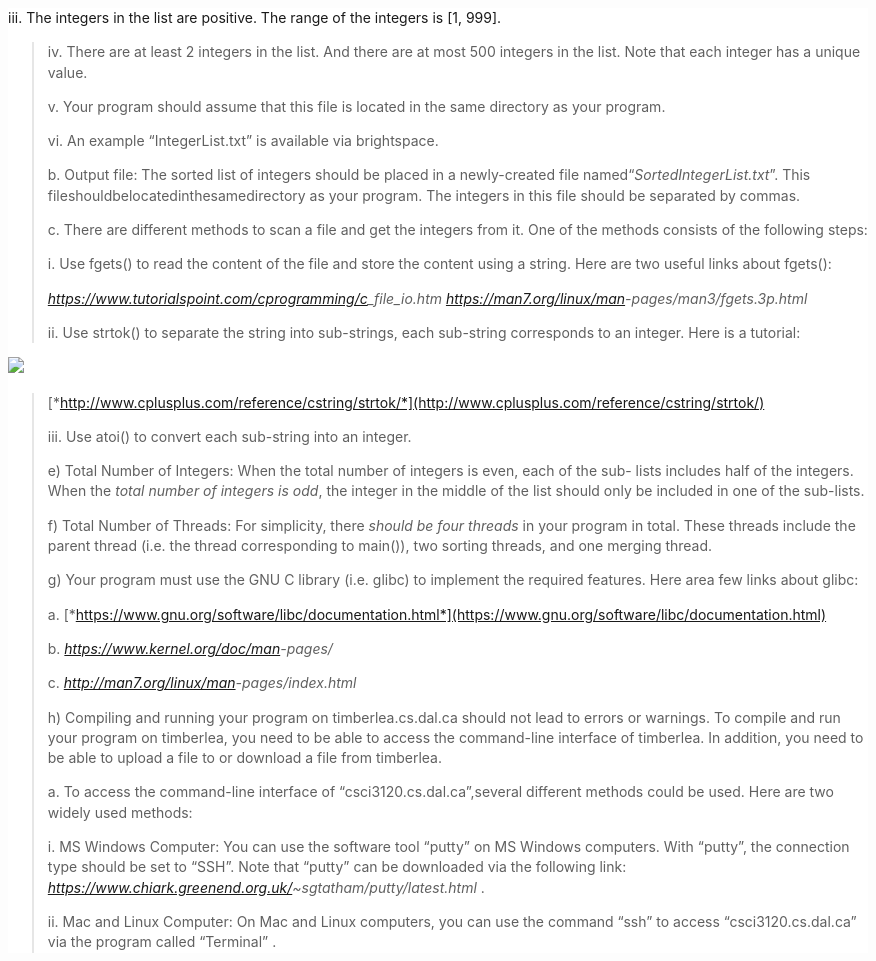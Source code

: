 iii\. The integers in the list are positive. The range of the integers is \[1, 999\].

> iv\. There are at least 2 integers in the list. And there are at most 500 integers in the list. Note that each integer has a unique value.
>
> v\. Your program should assume that this file is located in the same directory as your program.
>
> vi\. An example “IntegerList.txt” is available via brightspace.
>
> b\. Output file: The sorted list of integers should be placed in a newly-created file named“*SortedIntegerList.txt*”. This fileshouldbelocatedinthesamedirectory as your program. The integers in this file should be separated by commas.
>
> c\. There are different methods to scan a file and get the integers from it. One of the methods consists of the following steps:
>
> i\. Use fgets() to read the content of the file and store the content using a string. Here are two useful links about fgets():
>
> *<https://www.tutorialspoint.com/cprogramming/c>\_file_io.htm* *<https://man7.org/linux/man>-pages/man3/fgets.3p.html*
>
> ii\. Use strtok() to separate the string into sub-strings, each sub-string corresponds to an integer. Here is a tutorial:

![](media/image1.png)

> [*http://www.cplusplus.com/reference/cstring/strtok/*](http://www.cplusplus.com/reference/cstring/strtok/)
>
> iii\. Use atoi() to convert each sub-string into an integer.
>
> e\) Total Number of Integers: When the total number of integers is even, each of the sub- lists includes half of the integers. When the *total number of integers is odd*, the integer in the middle of the list should only be included in one of the sub-lists.
>
> f\) Total Number of Threads: For simplicity, there *should be four threads* in your program in total. These threads include the parent thread (i.e. the thread corresponding to main()), two sorting threads, and one merging thread.
>
> g\) Your program must use the GNU C library (i.e. glibc) to implement the required features. Here area few links about glibc:
>
> a\. [*https://www.gnu.org/software/libc/documentation.html*](https://www.gnu.org/software/libc/documentation.html)
>
> b\. *<https://www.kernel.org/doc/man>-pages/*
>
> c\. *<http://man7.org/linux/man>-pages/index.html*
>
> h\) Compiling and running your program on timberlea.cs.dal.ca should not lead to errors or warnings. To compile and run your program on timberlea, you need to be able to access the command-line interface of timberlea. In addition, you need to be able to upload a file to or download a file from timberlea.
>
> a\. To access the command-line interface of “csci3120.cs.dal.ca”,several different methods could be used. Here are two widely used methods:
>
> i\. MS Windows Computer: You can use the software tool “putty” on MS Windows computers. With “putty”, the connection type should be set to “SSH”. Note that “putty” can be downloaded via the following link: *<https://www.chiark.greenend.org.uk/>~sgtatham/putty/latest.html* .
>
> ii\. Mac and Linux Computer: On Mac and Linux computers, you can use the command “ssh” to access “csci3120.cs.dal.ca” via the program called “Terminal” .